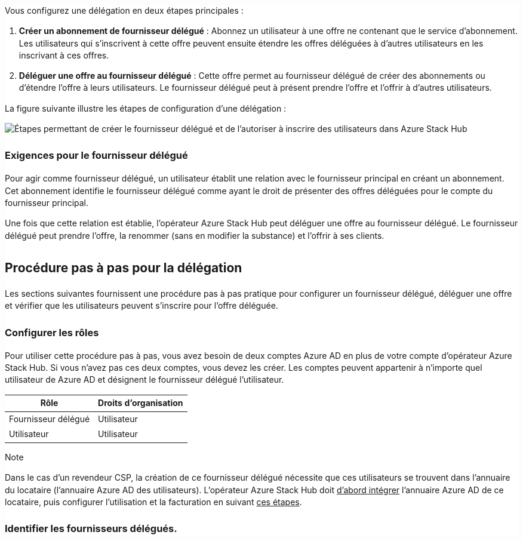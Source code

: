 Vous configurez une délégation en deux étapes principales :

1. **Créer un abonnement de fournisseur délégué** : Abonnez un utilisateur à une offre ne contenant que le service d’abonnement. Les utilisateurs qui s’inscrivent à cette offre peuvent ensuite étendre les offres déléguées à d’autres utilisateurs en les inscrivant à ces offres.

2. **Déléguer une offre au fournisseur délégué** : Cette offre permet au fournisseur délégué de créer des abonnements ou d’étendre l’offre à leurs utilisateurs. Le fournisseur délégué peut à présent prendre l’offre et l’offrir à d’autres utilisateurs.

La figure suivante illustre les étapes de configuration d’une délégation :

![Étapes permettant de créer le fournisseur délégué et de l’autoriser à inscrire des utilisateurs dans Azure Stack Hub](media/azure-stack-delegated-provider/image2.png)

### <a name="delegated-provider-requirements"></a>Exigences pour le fournisseur délégué

Pour agir comme fournisseur délégué, un utilisateur établit une relation avec le fournisseur principal en créant un abonnement. Cet abonnement identifie le fournisseur délégué comme ayant le droit de présenter des offres déléguées pour le compte du fournisseur principal.

Une fois que cette relation est établie, l’opérateur Azure Stack Hub peut déléguer une offre au fournisseur délégué. Le fournisseur délégué peut prendre l’offre, la renommer (sans en modifier la substance) et l’offrir à ses clients.

## <a name="delegation-walkthrough"></a>Procédure pas à pas pour la délégation

Les sections suivantes fournissent une procédure pas à pas pratique pour configurer un fournisseur délégué, déléguer une offre et vérifier que les utilisateurs peuvent s’inscrire pour l’offre déléguée.

### <a name="set-up-roles"></a>Configurer les rôles

Pour utiliser cette procédure pas à pas, vous avez besoin de deux comptes Azure AD en plus de votre compte d’opérateur Azure Stack Hub. Si vous n’avez pas ces deux comptes, vous devez les créer. Les comptes peuvent appartenir à n’importe quel utilisateur de Azure AD et désignent le fournisseur délégué l’utilisateur.

| **Rôle** | **Droits d’organisation** |
| --- | --- |
| Fournisseur délégué |Utilisateur |
| Utilisateur |Utilisateur |

 > [!NOTE]
 > Dans le cas d’un revendeur CSP, la création de ce fournisseur délégué nécessite que ces utilisateurs se trouvent dans l’annuaire du locataire (l’annuaire Azure AD des utilisateurs). L’opérateur Azure Stack Hub doit [d’abord intégrer](azure-stack-enable-multitenancy.md) l’annuaire Azure AD de ce locataire, puis configurer l’utilisation et la facturation en suivant [ces étapes](azure-stack-csp-howto-register-tenants.md).

### <a name="identify-the-delegated-provider"></a>Identifier les fournisseurs délégués.
